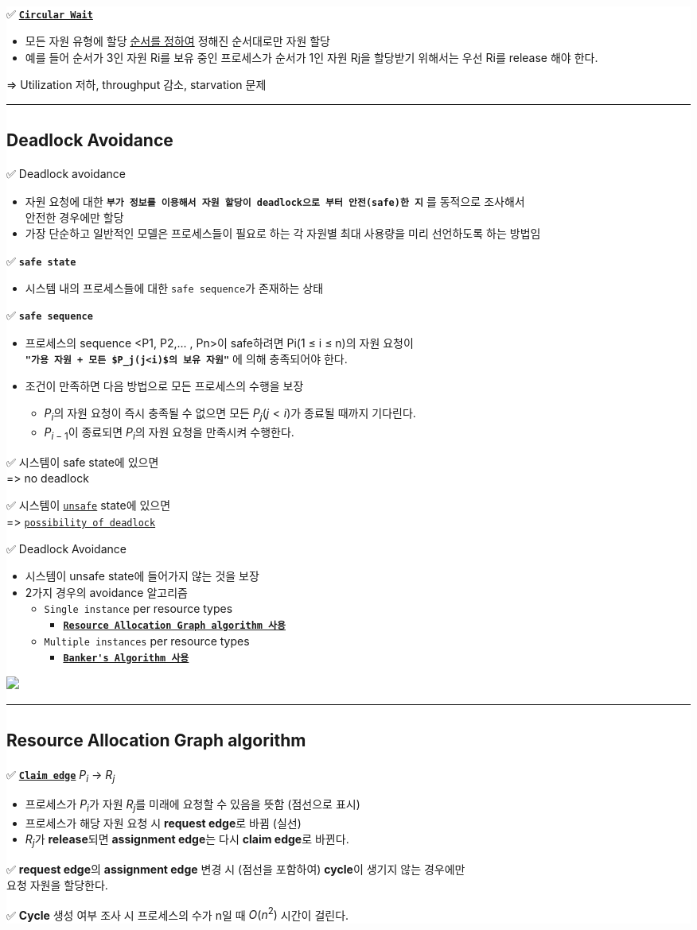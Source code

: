 ✅ <u>**`Circular Wait`**</u>
- 모든 자원 유형에 할당 <u>순서를 정하여</u> 정해진 순서대로만 자원 할당
- 예를 들어 순서가 3인 자원 Ri를 보유 중인 프로세스가 순서가 1인 자원 Rj을 할당받기 위해서는 우선 Ri를 release 해야 한다.

=> Utilization 저하, throughput 감소, starvation 문제   

---

## Deadlock Avoidance

✅ Deadlock avoidance
- 자원 요청에 대한 **`부가 정보를 이용해서 자원 할당이 deadlock으로 부터 안전(safe)한 지`** 를 동적으로 조사해서   
안전한 경우에만 할당
- 가장 단순하고 일반적인 모델은 프로세스들이 필요로 하는 각 자원별 최대 사용량을 미리 선언하도록 하는 방법임

✅ **`safe state`**
- 시스템 내의 프로세스들에 대한 `safe sequence`가 존재하는 상태

✅ **`safe sequence`**
- 프로세스의 sequence <P1, P2,... , Pn>이 safe하려면 Pi(1 $\leq$ i $\leq$ n)의 자원 요청이   
**`"가용 자원 + 모든 $P_j(j<i)$의 보유 자원"`** 에 의해 충족되어야 한다.   

- 조건이 만족하면 다음 방법으로 모든 프로세스의 수행을 보장
  - $P_i$의 자원 요청이 즉시 충족될 수 없으면 모든 $P_j(j<i)$가 종료될 때까지 기다린다.
  - $P_{i-1}$이 종료되면 $P_i$의 자원 요청을 만족시켜 수행한다.

✅ 시스템이 safe state에 있으면   
=> no deadlock

✅ 시스템이 <u>`unsafe`</u> state에 있으면   
=> <u>`possibility of deadlock`</u>

✅ Deadlock Avoidance
- 시스템이 unsafe state에 들어가지 않는 것을 보장
- 2가지 경우의 avoidance 알고리즘
  - `Single instance` per resource types
    - <u>**`Resource Allocation Graph algorithm 사용`**</u>
  - `Multiple instances` per resource types
    - <u>**`Banker's Algorithm 사용`**</u>

<img src = "https://user-images.githubusercontent.com/92699723/258712664-9b399c6f-d037-49d4-a8cd-e10f7b91112a.jpg" width=50%>

---

## Resource Allocation Graph algorithm

✅ <u>**`Claim edge`**</u> $P_i$ -> $R_j$   
- 프로세스가 $P_i$가 자원 $R_j$를 미래에 요청할 수 있음을 뜻함 (점선으로 표시)   
- 프로세스가 해당 자원 요청 시 **request edge**로 바뀜 (실선)
- $R_j$가 **release**되면 **assignment edge**는 다시 **claim edge**로 바뀐다.

✅ **request edge**의 **assignment edge** 변경 시 (점선을 포함하여) **cycle**이 생기지 않는 경우에만   
요청 자원을 할당한다.

✅ **Cycle** 생성 여부 조사 시 프로세스의 수가 n일 때 $O(n^2)$ 시간이 걸린다.

